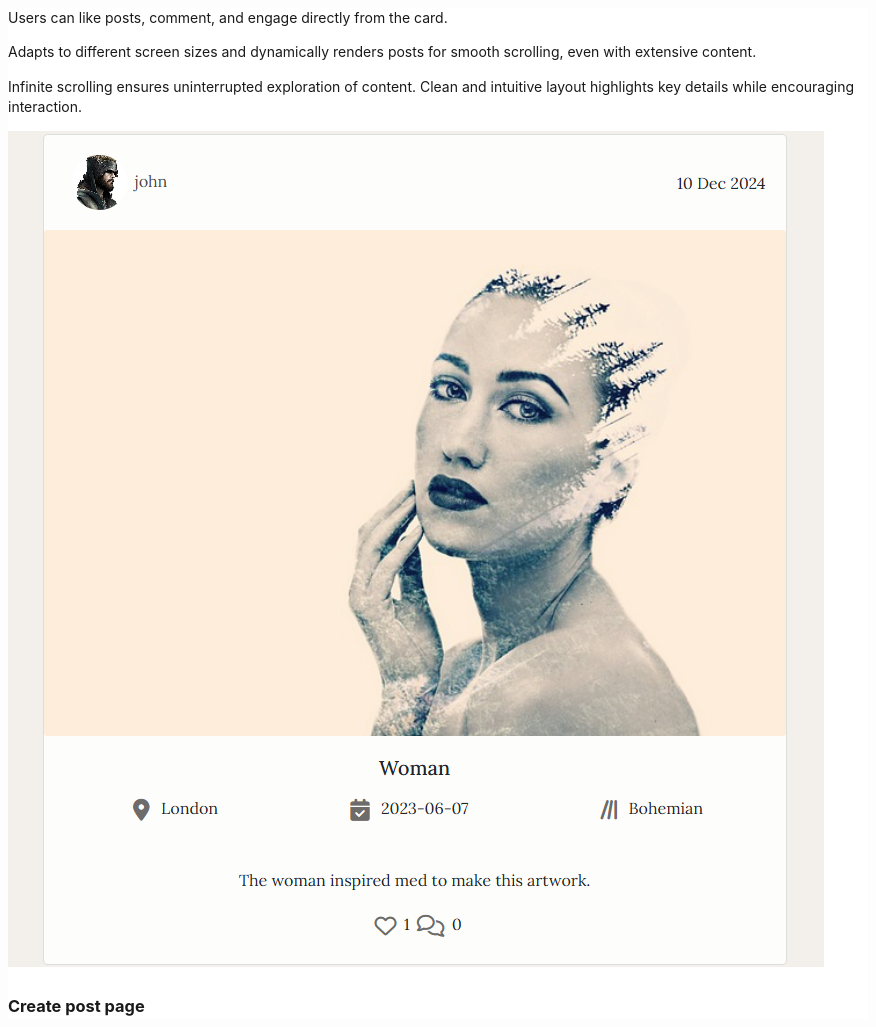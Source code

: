 Users can like posts, comment, and engage directly from the card.

Adapts to different screen sizes and dynamically renders posts for smooth scrolling, even with extensive content.

Infinite scrolling ensures uninterrupted exploration of content.
Clean and intuitive layout highlights key details while encouraging interaction.

![Posts card](src/assets/readme_images/posts-card.png)

### Create post page
